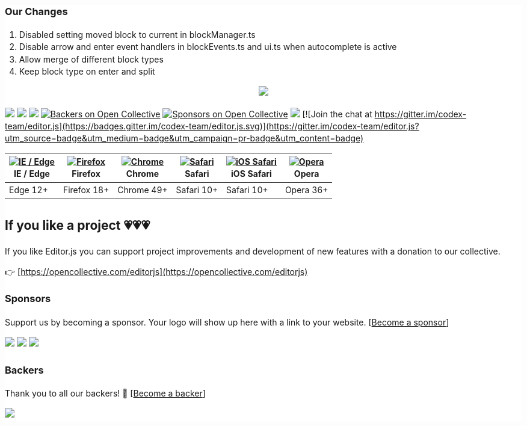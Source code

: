 ### Our Changes

1. Disabled setting moved block to current in blockManager.ts
2. Disable arrow and enter event handlers in blockEvents.ts and ui.ts when autocomplete is active
3. Allow merge of different block types
4. Keep block type on enter and split


<a href="https://editorjs.io/"><p align="center"><img src="https://capella.pics/79ce946a-d636-41cd-aa96-d3bc5ecfde03.jpg"></p></a>

[![](https://flat.badgen.net/npm/v/@editorjs/editorjs?icon=npm)](https://www.npmjs.com/package/@editorjs/editorjs)
[![](https://flat.badgen.net/bundlephobia/min/@editorjs/editorjs?color=cyan)](https://www.npmjs.com/package/@editorjs/editorjs)
[![](https://flat.badgen.net/bundlephobia/minzip/@editorjs/editorjs?color=green)](https://www.npmjs.com/package/@editorjs/editorjs)
[![Backers on Open Collective](https://opencollective.com/editorjs/backers/badge.svg)](#backers)
[![Sponsors on Open Collective](https://opencollective.com/editorjs/sponsors/badge.svg)](#sponsors)
[![](https://img.shields.io/npm/l/@editorjs/editorjs?style=flat-square)](https://www.npmjs.com/package/@editorjs/editorjs)
[![Join the chat at https://gitter.im/codex-team/editor.js](https://badges.gitter.im/codex-team/editor.js.svg)](https://gitter.im/codex-team/editor.js?utm_source=badge&utm_medium=badge&utm_campaign=pr-badge&utm_content=badge)

| [<img src="https://raw.githubusercontent.com/alrra/browser-logos/master/src/edge/edge_48x48.png" alt="IE / Edge" width="24px" height="24px" />](http://godban.github.io/browsers-support-badges/)</br>IE / Edge | [<img src="https://raw.githubusercontent.com/alrra/browser-logos/master/src/firefox/firefox_48x48.png" alt="Firefox" width="24px" height="24px" />](http://godban.github.io/browsers-support-badges/)</br>Firefox | [<img src="https://raw.githubusercontent.com/alrra/browser-logos/master/src/chrome/chrome_48x48.png" alt="Chrome" width="24px" height="24px" />](http://godban.github.io/browsers-support-badges/)</br>Chrome | [<img src="https://raw.githubusercontent.com/alrra/browser-logos/master/src/safari/safari_48x48.png" alt="Safari" width="24px" height="24px" />](http://godban.github.io/browsers-support-badges/)</br>Safari | [<img src="https://raw.githubusercontent.com/alrra/browser-logos/master/src/safari-ios/safari-ios_48x48.png" alt="iOS Safari" width="24px" height="24px" />](http://godban.github.io/browsers-support-badges/)</br>iOS Safari | [<img src="https://raw.githubusercontent.com/alrra/browser-logos/master/src/opera/opera_48x48.png" alt="Opera" width="24px" height="24px" />](http://godban.github.io/browsers-support-badges/)</br>Opera |
| --------- | --------- | --------- | --------- | --------- | --------- |
| Edge 12+ | Firefox 18+ | Chrome 49+ | Safari 10+ | Safari 10+ | Opera 36+

## If you like a project 💗💗💗

If you like Editor.js you can support project improvements and development of new features with a donation to our collective.

 👉  [https://opencollective.com/editorjs](https://opencollective.com/editorjs)

### Sponsors

Support us by becoming a sponsor. Your logo will show up here with a link to your website. [[Become a sponsor](https://opencollective.com/editorjs/contribute/sir-8679/checkout)]

<a href="https://humm.earth/" target="_blank"><img src="https://images.opencollective.com/hummearth/2a8406a/logo/256.png" width="64"></a>
<a href="https://tesen.com/" target="_blank"><img src="https://images.opencollective.com/tesen-media-inc/b90cf6a/logo/256.png" width="64"></a>
<a href="https://slid.cc/" target="_blank"><img src="https://images.opencollective.com/slid_team/ff564d7/logo/256.png" width="64"></a>



 ### Backers

 Thank you to all our backers! 🙏 [[Become a backer](https://opencollective.com/editorjs/contribute/backer-8632/checkout)]

 <a href="https://opencollective.com/editorjs#backers" target="_blank"><img src="https://opencollective.com/editorjs/backers.svg?width=890"></a>
